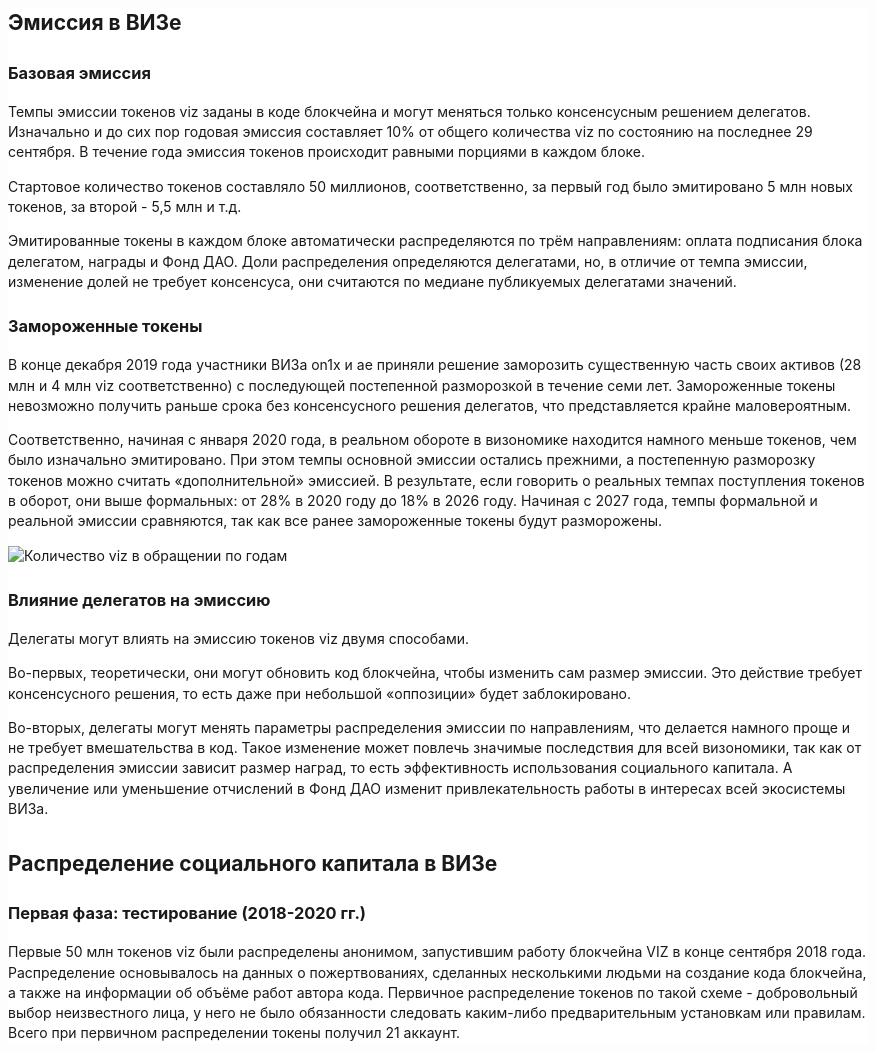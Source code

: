 ## Эмиссия в ВИЗе

### Базовая эмиссия

Темпы эмиссии токенов viz заданы в коде блокчейна и могут меняться только консенсусным решением делегатов. Изначально и до сих пор годовая эмиссия составляет 10% от общего количества viz по состоянию на последнее 29 сентября. В течение года эмиссия токенов происходит равными порциями в каждом блоке.

Стартовое количество токенов составляло 50 миллионов, соответственно, за первый год было эмитировано 5 млн новых токенов, за второй - 5,5 млн и т.д. 

Эмитированные токены в каждом блоке автоматически распределяются по трём направлениям: оплата подписания блока делегатом, награды и Фонд ДАО. Доли распределения определяются делегатами, но, в отличие от темпа эмиссии, изменение долей не требует консенсуса, они считаются по медиане публикуемых делегатами значений.

### Замороженные токены

В конце декабря 2019 года участники ВИЗа on1x и ae приняли решение заморозить существенную часть своих активов (28 млн и 4 млн viz соответственно) с последующей постепенной разморозкой в течение семи лет. Замороженные токены невозможно получить раньше срока без консенсусного решения делегатов, что представляется крайне маловероятным.

Соответственно, начиная с января 2020 года, в реальном обороте в визономике находится намного меньше токенов, чем было изначально эмитировано. При этом темпы основной эмиссии остались прежними, а постепенную разморозку токенов можно считать «дополнительной» эмиссией. В результате, если говорить о реальных темпах поступления токенов в оборот, они выше формальных: от 28% в 2020 году до 18% в 2026 году. Начиная с 2027 года, темпы формальной и реальной эмиссии сравняются, так как все ранее замороженные токены будут разморожены.

![Количество viz в обращении по годам](https://github.com/vizplus/viz-invest/blob/main/vizsupply.png)

### Влияние делегатов на эмиссию

Делегаты могут влиять на эмиссию токенов viz двумя способами.

Во-первых, теоретически, они могут обновить код блокчейна, чтобы изменить сам размер эмиссии. Это действие требует консенсусного решения, то есть даже при небольшой «оппозиции» будет заблокировано.

Во-вторых, делегаты могут менять параметры распределения эмиссии по направлениям, что делается намного проще и не требует вмешательства в код. Такое изменение может повлечь значимые последствия для всей визономики, так как от распределения эмиссии зависит размер наград, то есть эффективность использования социального капитала. А увеличение или уменьшение отчислений в Фонд ДАО изменит привлекательность работы в интересах всей экосистемы ВИЗа.

## Распределение социального капитала в ВИЗе

### Первая фаза: тестирование (2018-2020 гг.)

Первые 50 млн токенов viz были распределены анонимом, запустившим работу блокчейна VIZ в конце сентября 2018 года. Распределение основывалось на данных о пожертвованиях, сделанных несколькими людьми на создание кода блокчейна, а также на информации об объёме работ автора кода. Первичное распределение токенов по такой схеме - добровольный выбор неизвестного лица, у него не было обязанности следовать каким-либо предварительным установкам или правилам. Всего при первичном распределении токены получил 21 аккаунт.
